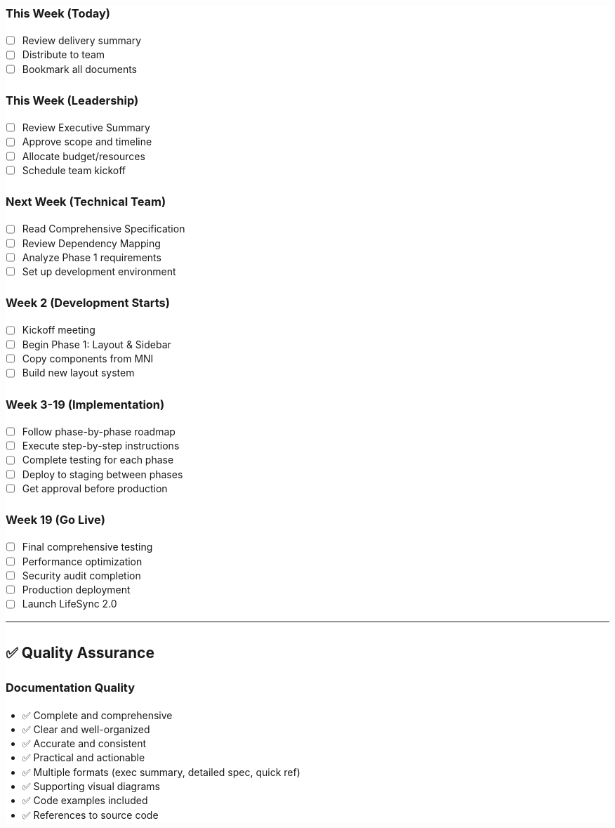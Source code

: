 ### This Week (Today)
- [ ] Review delivery summary
- [ ] Distribute to team
- [ ] Bookmark all documents

### This Week (Leadership)
- [ ] Review Executive Summary
- [ ] Approve scope and timeline
- [ ] Allocate budget/resources
- [ ] Schedule team kickoff

### Next Week (Technical Team)
- [ ] Read Comprehensive Specification
- [ ] Review Dependency Mapping
- [ ] Analyze Phase 1 requirements
- [ ] Set up development environment

### Week 2 (Development Starts)
- [ ] Kickoff meeting
- [ ] Begin Phase 1: Layout & Sidebar
- [ ] Copy components from MNI
- [ ] Build new layout system

### Week 3-19 (Implementation)
- [ ] Follow phase-by-phase roadmap
- [ ] Execute step-by-step instructions
- [ ] Complete testing for each phase
- [ ] Deploy to staging between phases
- [ ] Get approval before production

### Week 19 (Go Live)
- [ ] Final comprehensive testing
- [ ] Performance optimization
- [ ] Security audit completion
- [ ] Production deployment
- [ ] Launch LifeSync 2.0

---

## ✅ Quality Assurance

### Documentation Quality
- ✅ Complete and comprehensive
- ✅ Clear and well-organized
- ✅ Accurate and consistent
- ✅ Practical and actionable
- ✅ Multiple formats (exec summary, detailed spec, quick ref)
- ✅ Supporting visual diagrams
- ✅ Code examples included
- ✅ References to source code
